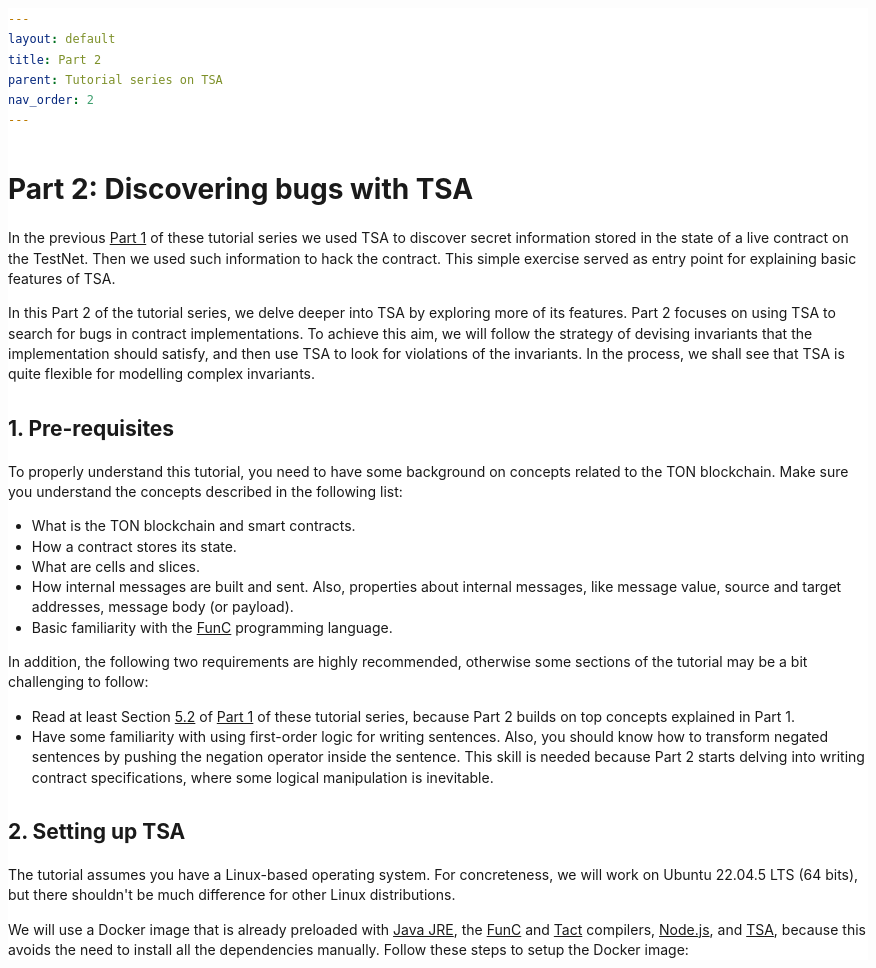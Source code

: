 ```yaml
---
layout: default
title: Part 2
parent: Tutorial series on TSA
nav_order: 2
---
```


# Part 2: Discovering bugs with TSA

In the previous [Part 1](tutorial-1.md) of these tutorial series we used TSA to discover secret information stored in the state of a live contract on the TestNet. Then we used such information to hack the contract. This simple exercise served as entry point for explaining basic features of TSA. 

In this Part 2 of the tutorial series, we delve deeper into TSA by exploring more of its features. Part 2 focuses on using TSA to search for bugs in contract implementations. To achieve this aim, we will follow the strategy of devising invariants that the implementation should satisfy, and then use TSA to look for violations of the invariants. In the process, we shall see that TSA is quite flexible for modelling complex invariants. 

## 1. Pre-requisites

To properly understand this tutorial, you need to have some background on concepts related to the TON blockchain. Make sure you understand the concepts described in the following list:

- What is the TON blockchain and smart contracts.
- How a contract stores its state.
- What are cells and slices.
- How internal messages are built and sent. Also, properties about internal messages, like message value, source and target addresses, message body (or payload).
- Basic familiarity with the [FunC](https://docs.ton.org/v3/documentation/smart-contracts/func/overview) programming language.

In addition, the following two requirements are highly recommended, otherwise some sections of the tutorial may be a bit challenging to follow:

- Read at least Section [5.2](tutorial-1.md#52-solution-2-automatically-discover-the-password-using-tsa) of [Part 1](tutorial-1.md) of these tutorial series, because Part 2 builds on top concepts explained in Part 1.
- Have some familiarity with using first-order logic for writing sentences. Also, you should know how to transform negated sentences by pushing the negation operator inside the sentence. This skill is needed because Part 2 starts delving into writing contract specifications, where some logical manipulation is inevitable.

## 2. Setting up TSA

The tutorial assumes you have a Linux-based operating system. For concreteness, we will work on Ubuntu 22.04.5 LTS (64 bits), but there shouldn't be much difference for other Linux distributions.

We will use a Docker image that is already preloaded with [Java JRE](https://www.java.com/en/download/manual.jsp), the [FunC](https://docs.ton.org/v3/documentation/smart-contracts/func/overview) and [Tact](https://tact-lang.org/) compilers, [Node.js](https://nodejs.org/en), and [TSA](https://esprito.com/tsa/), because this avoids the need to install all the dependencies manually. Follow these steps to setup the Docker image:
